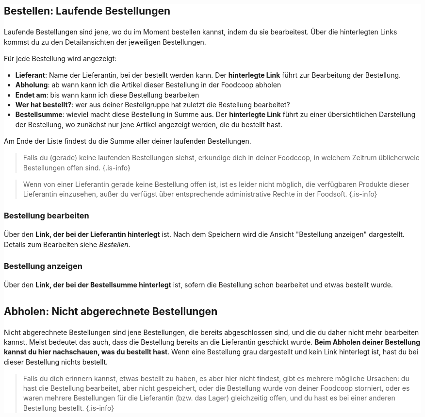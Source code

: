 





## Bestellen: Laufende Bestellungen

Laufende Bestellungen sind jene, wo du im Moment bestellen kannst, indem du sie bearbeitest. Über die hinterlegten Links kommst du zu den Detailansichten der jeweiligen Bestellungen.

Für jede Bestellung wird angezeigt:
- **Lieferant**: Name der Lieferantin, bei der bestellt werden kann. Der **hinterlegte Link** führt zur Bearbeitung der Bestellung. 
- **Abholung**: ab wann kann ich die Artikel dieser Bestellung in der Foodcoop abholen 	
- **Endet am**:  bis wann kann ich diese Bestellung bearbeiten 	
- **Wer hat bestellt?**: wer aus deiner [Bestellgruppe](/de/documentation/usage/order-group) hat zuletzt die Bestellung bearbeitet?
- **Bestellsumme**: wieviel macht diese Bestellung in Summe aus. Der **hinterlegte Link** führt zu einer übersichtlichen Darstellung der Bestellung, wo zunächst nur jene Artikel angezeigt werden, die du bestellt hast.

Am Ende der Liste findest du die Summe aller deiner laufenden Bestellungen. 

>  Falls du (gerade) keine laufenden Bestellungen siehst, erkundige dich in deiner Foodccop, in welchem Zeitrum üblicherweie Bestellungen offen sind.
{.is-info}

> Wenn von einer Lieferantin gerade keine Bestellung offen ist, ist es leider nicht möglich, die verfügbaren Produkte dieser Lieferantin einzusehen, außer du verfügst über entsprechende administrative Rechte in der Foodsoft.
{.is-info}

### Bestellung bearbeiten

Über den **Link, der bei der Lieferantin hinterlegt** ist. Nach dem Speichern wird die Ansicht "Bestellung anzeigen" dargestellt. Details zum Bearbeiten siehe *Bestellen*.

### Bestellung anzeigen

Über den **Link, der bei der Bestellsumme hinterlegt** ist, sofern die Bestellung schon bearbeitet und etwas bestellt wurde.

## Abholen: Nicht abgerechnete Bestellungen

Nicht abgerechnete Bestellungen sind jene Bestellungen, die bereits abgeschlossen sind, und die du daher nicht mehr bearbeiten kannst. Meist bedeutet das auch, dass die Bestellung bereits an die Lieferantin geschickt wurde.  **Beim Abholen deiner Bestellung kannst du hier nachschauen, was du bestellt hast**. Wenn eine Bestellung grau dargestellt und kein Link hinterlegt ist, hast du bei dieser Bestellung nichts bestellt. 

> Falls du dich erinnern kannst, etwas bestellt zu haben, es aber hier nicht findest, gibt es mehrere mögliche Ursachen:
> du hast die Bestellung bearbeitet, aber nicht gespeichert, oder 
> die Bestellung wurde von deiner Foodcoop storniert, oder
> es waren mehrere Bestellungen für die Lieferantin (bzw. das Lager) gleichzeitig offen, und du hast es bei einer anderen Bestellung bestellt.
{.is-info}
